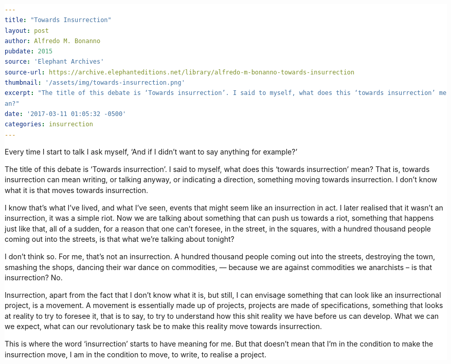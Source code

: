 ```yaml
---
title: "Towards Insurrection"
layout: post
author: Alfredo M. Bonanno
pubdate: 2015
source: 'Elephant Archives'
source-url: https://archive.elephanteditions.net/library/alfredo-m-bonanno-towards-insurrection
thumbnail: '/assets/img/towards-insurrection.png'
excerpt: "The title of this debate is ‘Towards insurrection’. I said to myself, what does this ‘towards insurrection’ mean?"
date: '2017-03-11 01:05:32 -0500'
categories: insurrection
---
```



<p>
Every time I start to talk I ask myself, ‘And if I didn’t want to say anything for example?’
</p>

<p>
The title of this debate is ‘Towards insurrection’. I said to myself, what does this ‘towards insurrection’ mean? That is, towards insurrection can mean writing, or talking anyway, or indicating a direction, something moving towards insurrection. I don’t know what it is that moves towards insurrection.
</p>

<p>
I know that’s what I’ve lived, and what I’ve seen, events that might seem like an insurrection in act. I later realised that it wasn’t an insurrection, it was a simple riot. Now we are talking about something that can push us towards a riot, something that happens just like that, all of a sudden, for a reason that one can’t foresee, in the street, in the squares, with a hundred thousand people coming out into the streets, is that what we’re talking about tonight?
</p>

<p>
I don’t think so. For me, that’s not an insurrection. A hundred thousand people coming out into the streets, destroying the town, smashing the shops, dancing their war dance on commodities, — because we are against commodities we anarchists – is that insurrection? No.
</p>

<p>
Insurrection, apart from the fact that I don’t know what it is, but still, I can envisage something that can look like an insurrectional project, is a movement.
A movement is essentially made up of projects, projects are made of specifications, something that looks at reality to try to foresee it, that is to say, to try to understand how this shit reality we have before us can develop. What we can we expect, what can our revolutionary task be to make this reality move towards insurrection.
</p>

<p>
This is where the word ‘insurrection’ starts to have meaning for me. But that doesn’t mean that I’m in the condition to make the insurrection move, I am in the condition to move, to write, to realise a project.
</p>
